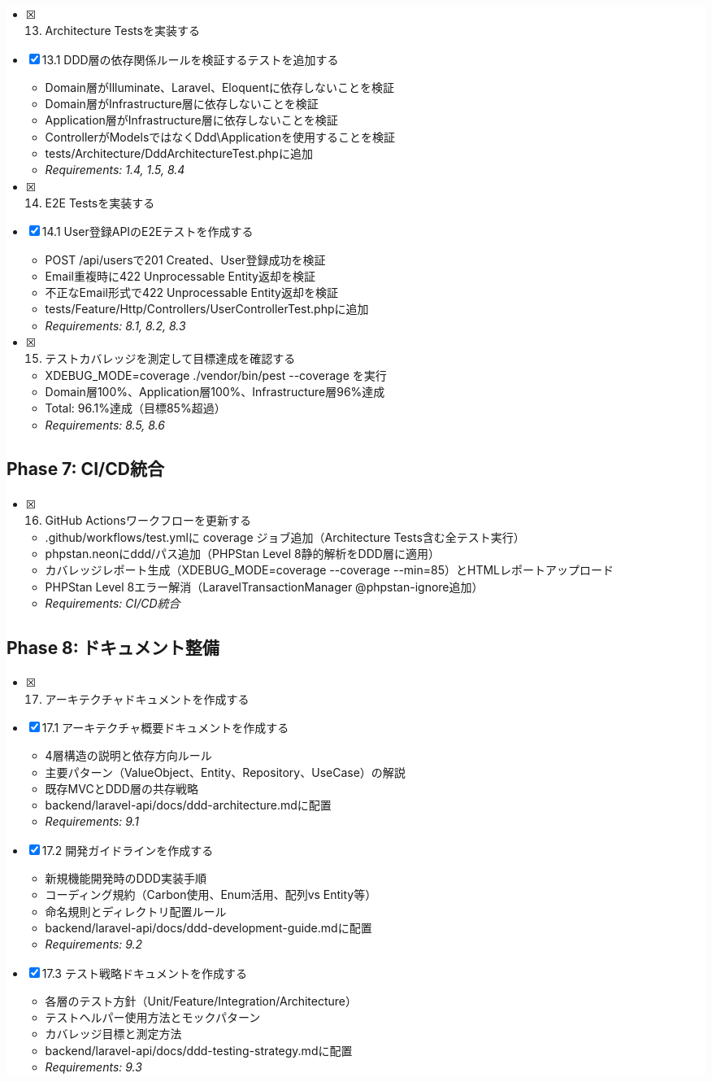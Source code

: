 - [x] 13. Architecture Testsを実装する
- [x] 13.1 DDD層の依存関係ルールを検証するテストを追加する
  - Domain層がIlluminate、Laravel、Eloquentに依存しないことを検証
  - Domain層がInfrastructure層に依存しないことを検証
  - Application層がInfrastructure層に依存しないことを検証
  - ControllerがModelsではなくDdd\Applicationを使用することを検証
  - tests/Architecture/DddArchitectureTest.phpに追加
  - _Requirements: 1.4, 1.5, 8.4_

- [x] 14. E2E Testsを実装する
- [x] 14.1 User登録APIのE2Eテストを作成する
  - POST /api/usersで201 Created、User登録成功を検証
  - Email重複時に422 Unprocessable Entity返却を検証
  - 不正なEmail形式で422 Unprocessable Entity返却を検証
  - tests/Feature/Http/Controllers/UserControllerTest.phpに追加
  - _Requirements: 8.1, 8.2, 8.3_

- [x] 15. テストカバレッジを測定して目標達成を確認する
  - XDEBUG_MODE=coverage ./vendor/bin/pest --coverage を実行
  - Domain層100%、Application層100%、Infrastructure層96%達成
  - Total: 96.1%達成（目標85%超過）
  - _Requirements: 8.5, 8.6_

## Phase 7: CI/CD統合

- [x] 16. GitHub Actionsワークフローを更新する
  - .github/workflows/test.ymlに coverage ジョブ追加（Architecture Tests含む全テスト実行）
  - phpstan.neonにddd/パス追加（PHPStan Level 8静的解析をDDD層に適用）
  - カバレッジレポート生成（XDEBUG_MODE=coverage --coverage --min=85）とHTMLレポートアップロード
  - PHPStan Level 8エラー解消（LaravelTransactionManager @phpstan-ignore追加）
  - _Requirements: CI/CD統合_

## Phase 8: ドキュメント整備

- [x] 17. アーキテクチャドキュメントを作成する
- [x] 17.1 アーキテクチャ概要ドキュメントを作成する
  - 4層構造の説明と依存方向ルール
  - 主要パターン（ValueObject、Entity、Repository、UseCase）の解説
  - 既存MVCとDDD層の共存戦略
  - backend/laravel-api/docs/ddd-architecture.mdに配置
  - _Requirements: 9.1_

- [x] 17.2 開発ガイドラインを作成する
  - 新規機能開発時のDDD実装手順
  - コーディング規約（Carbon使用、Enum活用、配列vs Entity等）
  - 命名規則とディレクトリ配置ルール
  - backend/laravel-api/docs/ddd-development-guide.mdに配置
  - _Requirements: 9.2_

- [x] 17.3 テスト戦略ドキュメントを作成する
  - 各層のテスト方針（Unit/Feature/Integration/Architecture）
  - テストヘルパー使用方法とモックパターン
  - カバレッジ目標と測定方法
  - backend/laravel-api/docs/ddd-testing-strategy.mdに配置
  - _Requirements: 9.3_
